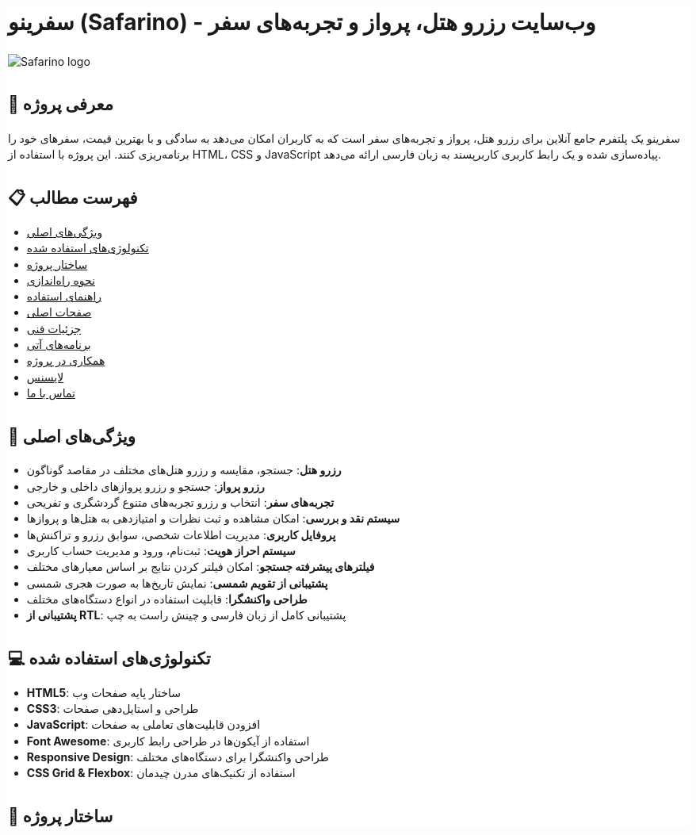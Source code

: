 # سفرینو (Safarino) - وب‌سایت رزرو هتل، پرواز و تجربه‌های سفر

![Safarino logo](assests/logo.png)

## 📌 معرفی پروژه

سفرینو یک پلتفرم جامع آنلاین برای رزرو هتل، پرواز و تجربه‌های سفر است که به کاربران امکان می‌دهد به سادگی و با بهترین قیمت، سفرهای خود را برنامه‌ریزی کنند. این پروژه با استفاده از HTML، CSS و JavaScript پیاده‌سازی شده و یک رابط کاربری کاربرپسند به زبان فارسی ارائه می‌دهد.

## 📋 فهرست مطالب

- [ویژگی‌های اصلی](#ویژگی‌های-اصلی)
- [تکنولوژی‌های استفاده شده](#تکنولوژی‌های-استفاده-شده)
- [ساختار پروژه](#ساختار-پروژه)
- [نحوه راه‌اندازی](#نحوه-راه‌اندازی)
- [راهنمای استفاده](#راهنمای-استفاده)
- [صفحات اصلی](#صفحات-اصلی)
- [جزئیات فنی](#جزئیات-فنی)
- [برنامه‌های آتی](#برنامه‌های-آتی)
- [همکاری در پروژه](#همکاری-در-پروژه)
- [لایسنس](#لایسنس)
- [تماس با ما](#تماس-با-ما)

## 🌟 ویژگی‌های اصلی

- **رزرو هتل**: جستجو، مقایسه و رزرو هتل‌های مختلف در مقاصد گوناگون
- **رزرو پرواز**: جستجو و رزرو پروازهای داخلی و خارجی
- **تجربه‌های سفر**: انتخاب و رزرو تجربه‌های متنوع گردشگری و تفریحی
- **سیستم نقد و بررسی**: امکان مشاهده و ثبت نظرات و امتیازدهی به هتل‌ها و پروازها
- **پروفایل کاربری**: مدیریت اطلاعات شخصی، سوابق رزرو و تراکنش‌ها
- **سیستم احراز هویت**: ثبت‌نام، ورود و مدیریت حساب کاربری
- **فیلترهای پیشرفته جستجو**: امکان فیلتر کردن نتایج بر اساس معیارهای مختلف
- **پشتیبانی از تقویم شمسی**: نمایش تاریخ‌ها به صورت هجری شمسی
- **طراحی واکنشگرا**: قابلیت استفاده در انواع دستگاه‌های مختلف
- **پشتیبانی از RTL**: پشتیبانی کامل از زبان فارسی و چینش راست به چپ

## 💻 تکنولوژی‌های استفاده شده

- **HTML5**: ساختار پایه صفحات وب
- **CSS3**: طراحی و استایل‌دهی صفحات
- **JavaScript**: افزودن قابلیت‌های تعاملی به صفحات
- **Font Awesome**: استفاده از آیکون‌ها در طراحی رابط کاربری
- **Responsive Design**: طراحی واکنشگرا برای دستگاه‌های مختلف
- **CSS Grid & Flexbox**: استفاده از تکنیک‌های مدرن چیدمان

## 📁 ساختار پروژه
